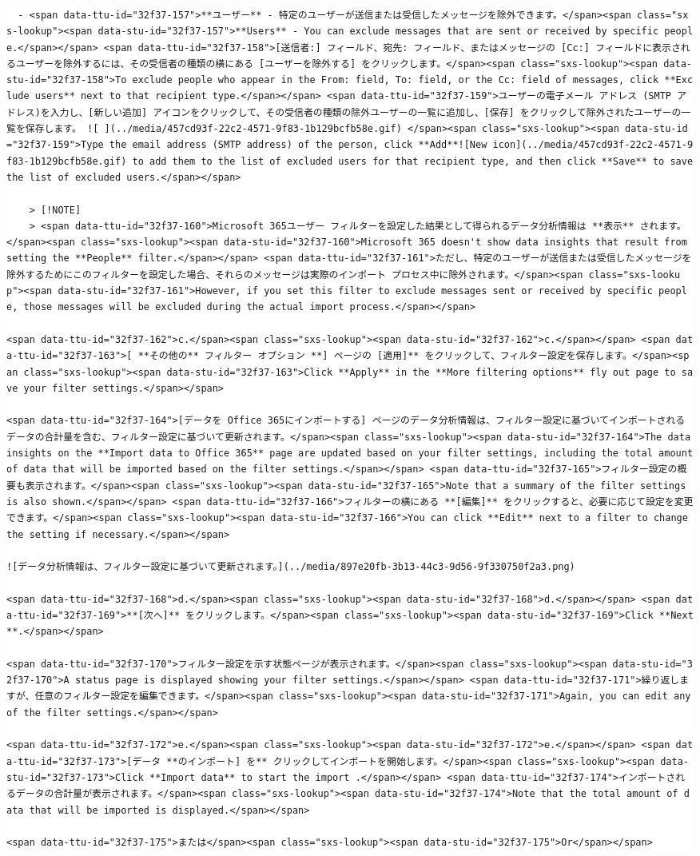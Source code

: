       - <span data-ttu-id="32f37-157">**ユーザー** - 特定のユーザーが送信または受信したメッセージを除外できます。</span><span class="sxs-lookup"><span data-stu-id="32f37-157">**Users** - You can exclude messages that are sent or received by specific people.</span></span> <span data-ttu-id="32f37-158">[送信者:] フィールド、宛先: フィールド、またはメッセージの [Cc:] フィールドに表示されるユーザーを除外するには、その受信者の種類の横にある [ユーザーを除外する] をクリックします。</span><span class="sxs-lookup"><span data-stu-id="32f37-158">To exclude people who appear in the From: field, To: field, or the Cc: field of messages, click **Exclude users** next to that recipient type.</span></span> <span data-ttu-id="32f37-159">ユーザーの電子メール アドレス (SMTP アドレス)を入力し、[新しい追加] アイコンをクリックして、その受信者の種類の除外ユーザーの一覧に追加し、[保存] をクリックして除外されたユーザーの一覧を保存します。 ![ ](../media/457cd93f-22c2-4571-9f83-1b129bcfb58e.gif) </span><span class="sxs-lookup"><span data-stu-id="32f37-159">Type the email address (SMTP address) of the person, click **Add**![New icon](../media/457cd93f-22c2-4571-9f83-1b129bcfb58e.gif) to add them to the list of excluded users for that recipient type, and then click **Save** to save the list of excluded users.</span></span> 
    
        > [!NOTE]
        > <span data-ttu-id="32f37-160">Microsoft 365ユーザー フィルターを設定した結果として得られるデータ分析情報は **表示** されます。</span><span class="sxs-lookup"><span data-stu-id="32f37-160">Microsoft 365 doesn't show data insights that result from setting the **People** filter.</span></span> <span data-ttu-id="32f37-161">ただし、特定のユーザーが送信または受信したメッセージを除外するためにこのフィルターを設定した場合、それらのメッセージは実際のインポート プロセス中に除外されます。</span><span class="sxs-lookup"><span data-stu-id="32f37-161">However, if you set this filter to exclude messages sent or received by specific people, those messages will be excluded during the actual import process.</span></span> 
  
    <span data-ttu-id="32f37-162">c.</span><span class="sxs-lookup"><span data-stu-id="32f37-162">c.</span></span> <span data-ttu-id="32f37-163">[ **その他の** フィルター オプション **] ページの [適用]** をクリックして、フィルター設定を保存します。</span><span class="sxs-lookup"><span data-stu-id="32f37-163">Click **Apply** in the **More filtering options** fly out page to save your filter settings.</span></span> 
    
    <span data-ttu-id="32f37-164">[データを Office 365にインポートする] ページのデータ分析情報は、フィルター設定に基づいてインポートされるデータの合計量を含む、フィルター設定に基づいて更新されます。</span><span class="sxs-lookup"><span data-stu-id="32f37-164">The data insights on the **Import data to Office 365** page are updated based on your filter settings, including the total amount of data that will be imported based on the filter settings.</span></span> <span data-ttu-id="32f37-165">フィルター設定の概要も表示されます。</span><span class="sxs-lookup"><span data-stu-id="32f37-165">Note that a summary of the filter settings is also shown.</span></span> <span data-ttu-id="32f37-166">フィルターの横にある **[編集]** をクリックすると、必要に応じて設定を変更できます。</span><span class="sxs-lookup"><span data-stu-id="32f37-166">You can click **Edit** next to a filter to change the setting if necessary.</span></span> 
    
    ![データ分析情報は、フィルター設定に基づいて更新されます。](../media/897e20fb-3b13-44c3-9d56-9f330750f2a3.png)
  
    <span data-ttu-id="32f37-168">d.</span><span class="sxs-lookup"><span data-stu-id="32f37-168">d.</span></span> <span data-ttu-id="32f37-169">**[次へ]** をクリックします。</span><span class="sxs-lookup"><span data-stu-id="32f37-169">Click **Next**.</span></span>
    
    <span data-ttu-id="32f37-170">フィルター設定を示す状態ページが表示されます。</span><span class="sxs-lookup"><span data-stu-id="32f37-170">A status page is displayed showing your filter settings.</span></span> <span data-ttu-id="32f37-171">繰り返しますが、任意のフィルター設定を編集できます。</span><span class="sxs-lookup"><span data-stu-id="32f37-171">Again, you can edit any of the filter settings.</span></span>
    
    <span data-ttu-id="32f37-172">e.</span><span class="sxs-lookup"><span data-stu-id="32f37-172">e.</span></span> <span data-ttu-id="32f37-173">[データ **のインポート] を** クリックしてインポートを開始します。</span><span class="sxs-lookup"><span data-stu-id="32f37-173">Click **Import data** to start the import .</span></span> <span data-ttu-id="32f37-174">インポートされるデータの合計量が表示されます。</span><span class="sxs-lookup"><span data-stu-id="32f37-174">Note that the total amount of data that will be imported is displayed.</span></span> 
    
    <span data-ttu-id="32f37-175">または</span><span class="sxs-lookup"><span data-stu-id="32f37-175">Or</span></span>
    
